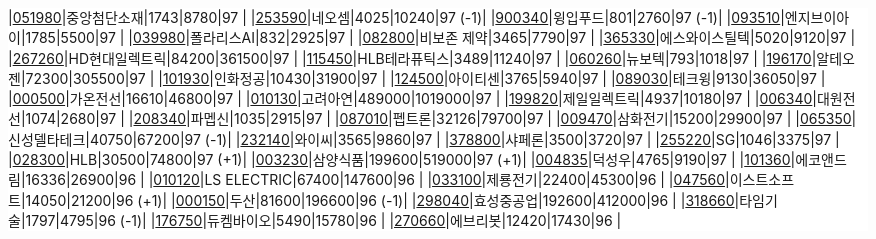 |[051980](https://finance.daum.net/quotes/A051980)|중앙첨단소재|1743|8780|97 |
|[253590](https://finance.daum.net/quotes/A253590)|네오셈|4025|10240|97 (-1)|
|[900340](https://finance.daum.net/quotes/A900340)|윙입푸드|801|2760|97 (-1)|
|[093510](https://finance.daum.net/quotes/A093510)|엔지브이아이|1785|5500|97 |
|[039980](https://finance.daum.net/quotes/A039980)|폴라리스AI|832|2925|97 |
|[082800](https://finance.daum.net/quotes/A082800)|비보존 제약|3465|7790|97 |
|[365330](https://finance.daum.net/quotes/A365330)|에스와이스틸텍|5020|9120|97 |
|[267260](https://finance.daum.net/quotes/A267260)|HD현대일렉트릭|84200|361500|97 |
|[115450](https://finance.daum.net/quotes/A115450)|HLB테라퓨틱스|3489|11240|97 |
|[060260](https://finance.daum.net/quotes/A060260)|뉴보텍|793|1018|97 |
|[196170](https://finance.daum.net/quotes/A196170)|알테오젠|72300|305500|97 |
|[101930](https://finance.daum.net/quotes/A101930)|인화정공|10430|31900|97 |
|[124500](https://finance.daum.net/quotes/A124500)|아이티센|3765|5940|97 |
|[089030](https://finance.daum.net/quotes/A089030)|테크윙|9130|36050|97 |
|[000500](https://finance.daum.net/quotes/A000500)|가온전선|16610|46800|97 |
|[010130](https://finance.daum.net/quotes/A010130)|고려아연|489000|1019000|97 |
|[199820](https://finance.daum.net/quotes/A199820)|제일일렉트릭|4937|10180|97 |
|[006340](https://finance.daum.net/quotes/A006340)|대원전선|1074|2680|97 |
|[208340](https://finance.daum.net/quotes/A208340)|파멥신|1035|2915|97 |
|[087010](https://finance.daum.net/quotes/A087010)|펩트론|32126|79700|97 |
|[009470](https://finance.daum.net/quotes/A009470)|삼화전기|15200|29900|97 |
|[065350](https://finance.daum.net/quotes/A065350)|신성델타테크|40750|67200|97 (-1)|
|[232140](https://finance.daum.net/quotes/A232140)|와이씨|3565|9860|97 |
|[378800](https://finance.daum.net/quotes/A378800)|샤페론|3500|3720|97 |
|[255220](https://finance.daum.net/quotes/A255220)|SG|1046|3375|97 |
|[028300](https://finance.daum.net/quotes/A028300)|HLB|30500|74800|97 (+1)|
|[003230](https://finance.daum.net/quotes/A003230)|삼양식품|199600|519000|97 (+1)|
|[004835](https://finance.daum.net/quotes/A004835)|덕성우|4765|9190|97 |
|[101360](https://finance.daum.net/quotes/A101360)|에코앤드림|16336|26900|96 |
|[010120](https://finance.daum.net/quotes/A010120)|LS ELECTRIC|67400|147600|96 |
|[033100](https://finance.daum.net/quotes/A033100)|제룡전기|22400|45300|96 |
|[047560](https://finance.daum.net/quotes/A047560)|이스트소프트|14050|21200|96 (+1)|
|[000150](https://finance.daum.net/quotes/A000150)|두산|81600|196600|96 (-1)|
|[298040](https://finance.daum.net/quotes/A298040)|효성중공업|192600|412000|96 |
|[318660](https://finance.daum.net/quotes/A318660)|타임기술|1797|4795|96 (-1)|
|[176750](https://finance.daum.net/quotes/A176750)|듀켐바이오|5490|15780|96 |
|[270660](https://finance.daum.net/quotes/A270660)|에브리봇|12420|17430|96 |